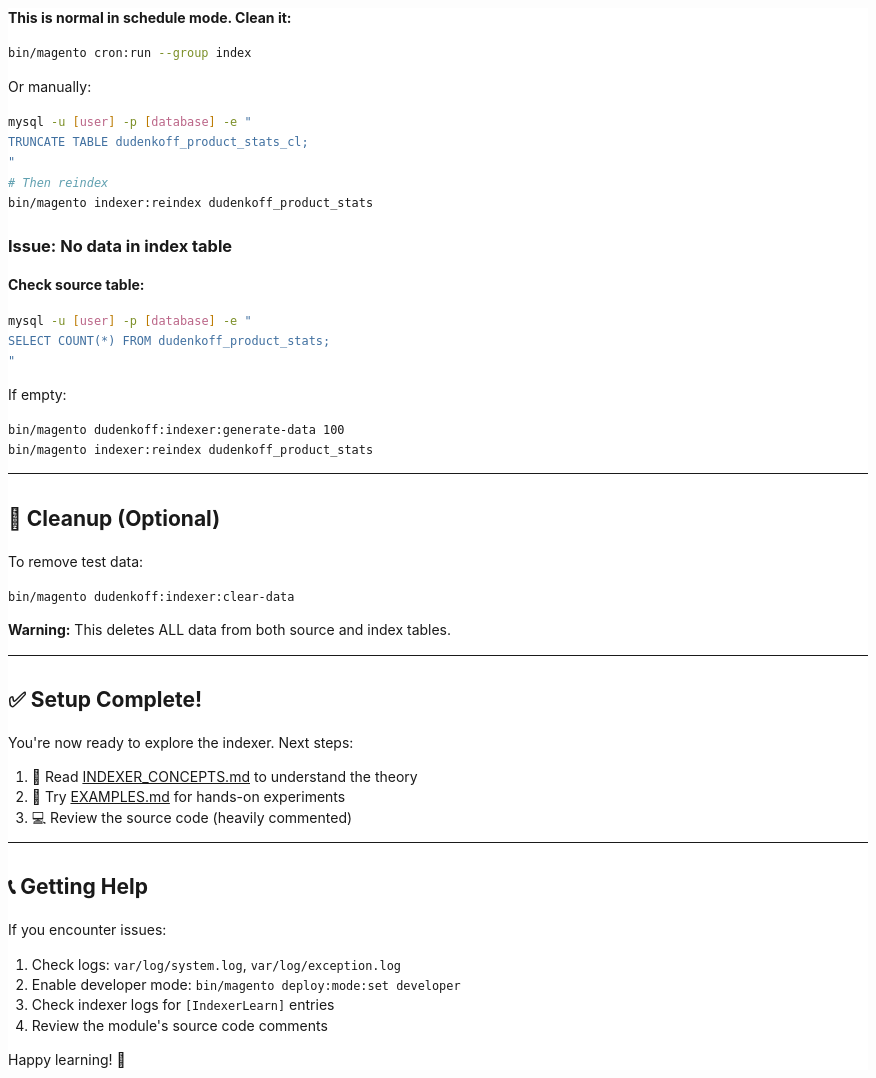**This is normal in schedule mode. Clean it:**
```bash
bin/magento cron:run --group index
```

Or manually:
```bash
mysql -u [user] -p [database] -e "
TRUNCATE TABLE dudenkoff_product_stats_cl;
"
# Then reindex
bin/magento indexer:reindex dudenkoff_product_stats
```

### Issue: No data in index table

**Check source table:**
```bash
mysql -u [user] -p [database] -e "
SELECT COUNT(*) FROM dudenkoff_product_stats;
"
```

If empty:
```bash
bin/magento dudenkoff:indexer:generate-data 100
bin/magento indexer:reindex dudenkoff_product_stats
```

---

## 🧹 Cleanup (Optional)

To remove test data:

```bash
bin/magento dudenkoff:indexer:clear-data
```

**Warning:** This deletes ALL data from both source and index tables.

---

## ✅ Setup Complete!

You're now ready to explore the indexer. Next steps:

1. 📖 Read [INDEXER_CONCEPTS.md](INDEXER_CONCEPTS.md) to understand the theory
2. 🧪 Try [EXAMPLES.md](EXAMPLES.md) for hands-on experiments
3. 💻 Review the source code (heavily commented)

---

## 📞 Getting Help

If you encounter issues:

1. Check logs: `var/log/system.log`, `var/log/exception.log`
2. Enable developer mode: `bin/magento deploy:mode:set developer`
3. Check indexer logs for `[IndexerLearn]` entries
4. Review the module's source code comments

Happy learning! 🚀


